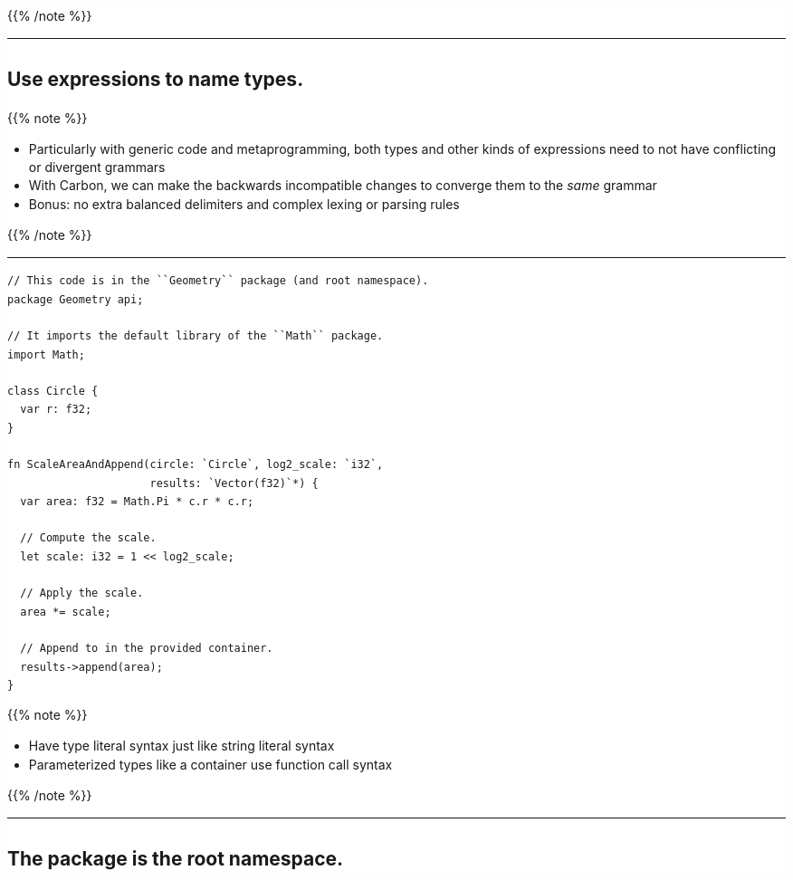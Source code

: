 {{% /note %}}

---

## Use expressions to name types.

{{% note %}}

-   Particularly with generic code and metaprogramming, both types and other
    kinds of expressions need to not have conflicting or divergent grammars
-   With Carbon, we can make the backwards incompatible changes to converge them
    to the _same_ grammar
-   Bonus: no extra balanced delimiters and complex lexing or parsing rules

{{% /note %}}

---

```carbon [11-12]
// This code is in the ``Geometry`` package (and root namespace).
package Geometry api;

// It imports the default library of the ``Math`` package.
import Math;

class Circle {
  var r: f32;
}

fn ScaleAreaAndAppend(circle: `Circle`, log2_scale: `i32`,
                      results: `Vector(f32)`*) {
  var area: f32 = Math.Pi * c.r * c.r;

  // Compute the scale.
  let scale: i32 = 1 << log2_scale;

  // Apply the scale.
  area *= scale;

  // Append to in the provided container.
  results->append(area);
}
```

{{% note %}}

-   Have type literal syntax just like string literal syntax
-   Parameterized types like a container use function call syntax

{{% /note %}}

---

## The package is the root namespace.
